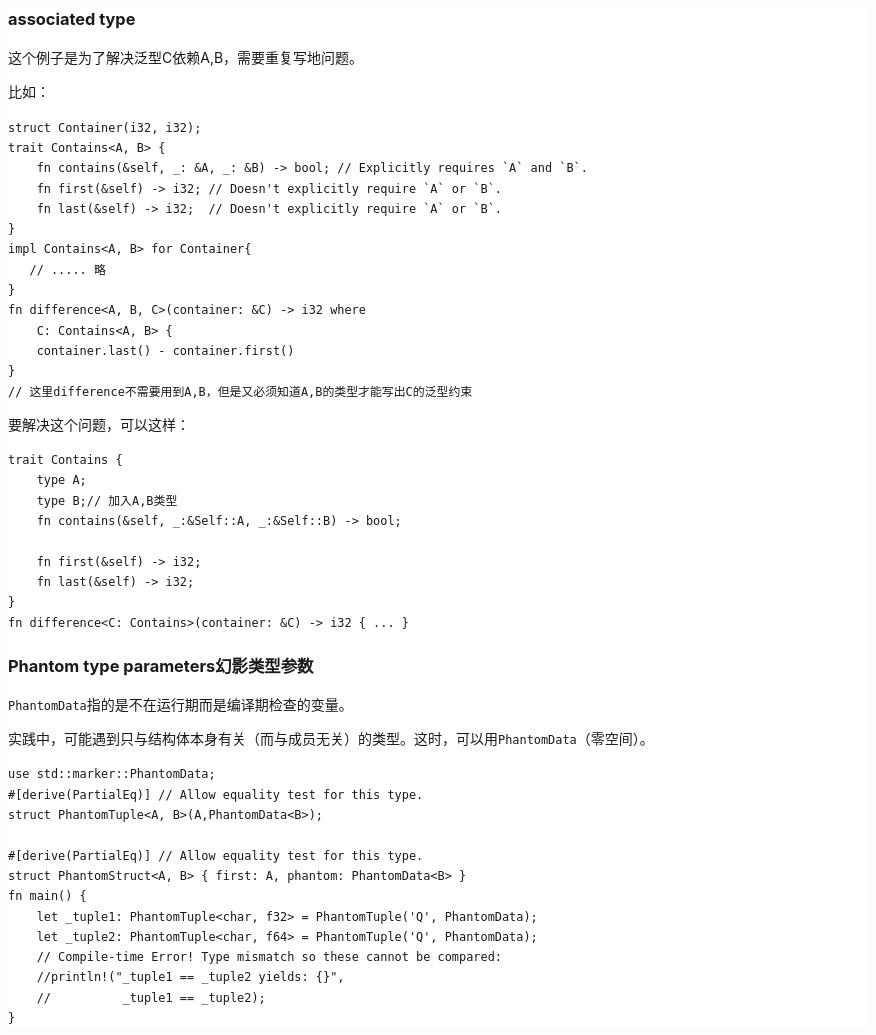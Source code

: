 ### **associated type**

这个例子是为了解决泛型C依赖A,B，需要重复写地问题。

比如：

```
struct Container(i32, i32);
trait Contains<A, B> {
    fn contains(&self, _: &A, _: &B) -> bool; // Explicitly requires `A` and `B`.
    fn first(&self) -> i32; // Doesn't explicitly require `A` or `B`.
    fn last(&self) -> i32;  // Doesn't explicitly require `A` or `B`.
}
impl Contains<A, B> for Container{
   // ..... 略
}
fn difference<A, B, C>(container: &C) -> i32 where
    C: Contains<A, B> {
    container.last() - container.first()
}
// 这里difference不需要用到A,B，但是又必须知道A,B的类型才能写出C的泛型约束
```

要解决这个问题，可以这样：

```
trait Contains {
    type A;
    type B;// 加入A,B类型
	fn contains(&self, _:&Self::A, _:&Self::B) -> bool;

    fn first(&self) -> i32;
    fn last(&self) -> i32;
}
fn difference<C: Contains>(container: &C) -> i32 { ... }
```

### **Phantom type parameters幻影类型参数**

`PhantomData`指的是不在运行期而是编译期检查的变量。

实践中，可能遇到只与结构体本身有关（而与成员无关）的类型。这时，可以用`PhantomData`（零空间）。

```
use std::marker::PhantomData;
#[derive(PartialEq)] // Allow equality test for this type.
struct PhantomTuple<A, B>(A,PhantomData<B>);

#[derive(PartialEq)] // Allow equality test for this type.
struct PhantomStruct<A, B> { first: A, phantom: PhantomData<B> }
fn main() {
    let _tuple1: PhantomTuple<char, f32> = PhantomTuple('Q', PhantomData);
    let _tuple2: PhantomTuple<char, f64> = PhantomTuple('Q', PhantomData);
    // Compile-time Error! Type mismatch so these cannot be compared:
    //println!("_tuple1 == _tuple2 yields: {}",
    //          _tuple1 == _tuple2);
}

```
